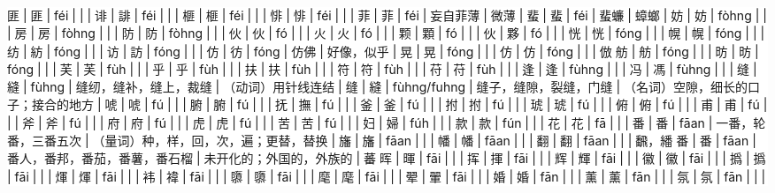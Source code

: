 匪 | 匪 | féi |  |  | 
诽 | 誹 | féi |  |  | 
榧 | 榧 | féi |  |  | 
悱 | 悱 | féi |  |  | 
菲 | 菲 | féi | 妄自菲薄 | 微薄 | 
蜚 | 蜚 | féi | 蜚蠊 | 蟑螂 | 
妨 | 妨 | fòhng |  |  | 
房 | 房 | fòhng |  |  | 
防 | 防 | fòhng |  |  | 
伙 | 伙 | fó |  |  | 
火 | 火 | fó |  |  | 
颗 | 顆 | fó |  |  | 
伙 | 夥 | fó |  |  | 
恍 | 恍 | fóng |  |  | 
幌 | 幌 | fóng |  |  | 
纺 | 紡 | fóng |  |  | 
访 | 訪 | fóng |  |  | 
仿 | 彷 | fóng | 仿佛 | 好像，似乎 | 
晃 | 晃 | fóng |  |  | 
仿 | 仿 | fóng |  |  | 倣
舫 | 舫 | fóng |  |  | 
昉 | 昉 | fóng |  |  | 
芙 | 芙 | fùh |  |  | 
乎 | 乎 | fùh |  |  | 
扶 | 扶 | fùh |  |  | 
符 | 符 | fùh |  |  | 
苻 | 苻 | fùh |  |  | 
逢 | 逢 | fùhng |  |  | 
冯 | 馮 | fùhng |  |  | 
缝 | 縫 | fùhng | 缝纫，缝补，缝上，裁缝 | （动词）用针线连结 | 
缝 | 縫 | fùhng/fuhng | 缝子，缝隙，裂缝，门缝 | （名词）空隙，细长的口子；接合的地方 | 
唬 | 唬 | fú |  |  | 
腑 | 腑 | fú |  |  | 
抚 | 撫 | fú |  |  | 
釜 | 釜 | fú |  |  | 
拊 | 拊 | fú |  |  | 
琥 | 琥 | fú |  |  | 
俯 | 俯 | fú |  |  | 
甫 | 甫 | fú |  |  | 
斧 | 斧 | fú |  |  | 
府 | 府 | fú |  |  | 
虎 | 虎 | fú |  |  | 
苦 | 苦 | fú |  |  | 
妇 | 婦 | fúh |  |  | 
款 | 款 | fún |  |  | 
花 | 花 | fā |  |  | 
番 | 番 | fāan | 一番，轮番，三番五次 | （量词）种，样，回，次，遍；更替，替换 | 
旛 | 旛 | fāan |  |  | 
幡 | 幡 | fāan |  |  | 
翻 | 翻 | fāan |  |  | 飜，繙
番 | 番 | fāan | 番人，番邦，番茄，番薯，番石榴 | 未开化的；外国的，外族的 | 蕃
晖 | 暉 | fāi |  |  | 
挥 | 揮 | fāi |  |  | 
辉 | 輝 | fāi |  |  | 
徽 | 徽 | fāi |  |  | 
撝 | 撝 | fāi |  |  | 
煇 | 煇 | fāi |  |  | 
袆 | 褘 | fāi |  |  | 
隳 | 隳 | fāi |  |  | 
麾 | 麾 | fāi |  |  | 
翚 | 翬 | fāi |  |  | 
婚 | 婚 | fān |  |  | 
薰 | 薰 | fān |  |  | 
氛 | 氛 | fān |  |  | 